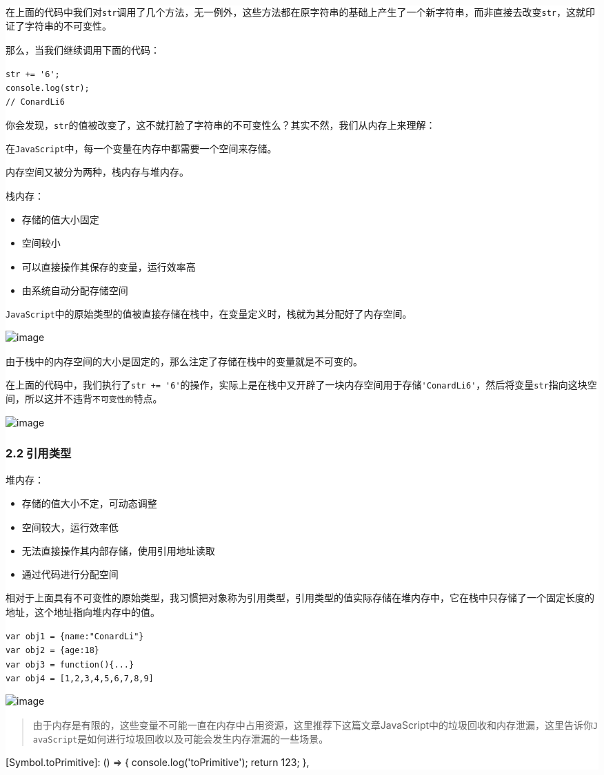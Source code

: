 在上面的代码中我们对`str`调用了几个方法，无一例外，这些方法都在原字符串的基础上产生了一个新字符串，而非直接去改变`str`，这就印证了字符串的不可变性。

那么，当我们继续调用下面的代码：

```
str += '6';
console.log(str);  
// ConardLi6
```

你会发现，`str`的值被改变了，这不就打脸了字符串的不可变性么？其实不然，我们从内存上来理解：

在`JavaScript`中，每一个变量在内存中都需要一个空间来存储。

内存空间又被分为两种，栈内存与堆内存。

栈内存：

*   存储的值大小固定

*   空间较小

*   可以直接操作其保存的变量，运行效率高

*   由系统自动分配存储空间

`JavaScript`中的原始类型的值被直接存储在栈中，在变量定义时，栈就为其分配好了内存空间。

![image](http://upload-images.jianshu.io/upload_images/71414-bc1320c29cae77f7?imageMogr2/auto-orient/strip%7CimageView2/2/w/1240)

由于栈中的内存空间的大小是固定的，那么注定了存储在栈中的变量就是不可变的。

在上面的代码中，我们执行了`str += '6'`的操作，实际上是在栈中又开辟了一块内存空间用于存储`'ConardLi6'`，然后将变量`str`指向这块空间，所以这并不违背`不可变性的`特点。

![image](http://upload-images.jianshu.io/upload_images/71414-cabe683bdd16f68e?imageMogr2/auto-orient/strip%7CimageView2/2/w/1240)

### 2.2 引用类型

堆内存：

*   存储的值大小不定，可动态调整

*   空间较大，运行效率低

*   无法直接操作其内部存储，使用引用地址读取

*   通过代码进行分配空间

相对于上面具有不可变性的原始类型，我习惯把对象称为引用类型，引用类型的值实际存储在堆内存中，它在栈中只存储了一个固定长度的地址，这个地址指向堆内存中的值。

```
var obj1 = {name:"ConardLi"}
var obj2 = {age:18}
var obj3 = function(){...}
var obj4 = [1,2,3,4,5,6,7,8,9]
```

![image](http://upload-images.jianshu.io/upload_images/71414-5aefda71ecd07b3e?imageMogr2/auto-orient/strip%7CimageView2/2/w/1240)

> 由于内存是有限的，这些变量不可能一直在内存中占用资源，这里推荐下这篇文章JavaScript中的垃圾回收和内存泄漏，这里告诉你`JavaScript`是如何进行垃圾回收以及可能会发生内存泄漏的一些场景。


  [Symbol.toPrimitive]: () => { console.log('toPrimitive'); return 123; },